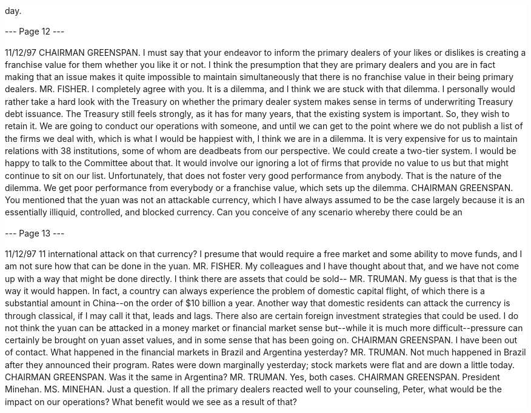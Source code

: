 day.

--- Page 12 ---

11/12/97
CHAIRMAN GREENSPAN. I must say that your endeavor to inform the primary
dealers of your likes or dislikes is creating a franchise value for them whether you like it or not.
I think the presumption that they are primary dealers and you are in fact making that an issue
makes it quite impossible to maintain simultaneously that there is no franchise value in their
being primary dealers.
MR. FISHER. I completely agree with you. It is a dilemma, and I think we are stuck
with that dilemma. I personally would rather take a hard look with the Treasury on whether the
primary dealer system makes sense in terms of underwriting Treasury debt issuance. The
Treasury still feels strongly, as it has for many years, that the existing system is important. So,
they wish to retain it. We are going to conduct our operations with someone, and until we can
get to the point where we do not publish a list of the firms we deal with, which is what I would
be happiest with, I think we are in a dilemma. It is very expensive for us to maintain relations
with 38 institutions, some of whom are deadbeats from our perspective. We could create a
two-tier system. I would be happy to talk to the Committee about that. It would involve our
ignoring a lot of firms that provide no value to us but that might continue to sit on our list.
Unfortunately, that does not foster very good performance from anybody. That is the nature of
the dilemma. We get poor performance from everybody or a franchise value, which sets up the
dilemma.
CHAIRMAN GREENSPAN. You mentioned that the yuan was not an attackable
currency, which I have always assumed to be the case largely because it is an essentially illiquid,
controlled, and blocked currency. Can you conceive of any scenario whereby there could be an

--- Page 13 ---

11/12/97 11
international attack on that currency? I presume that would require a free market and some
ability to move funds, and I am not sure how that can be done in the yuan.
MR. FISHER. My colleagues and I have thought about that, and we have not come up
with a way that might be done directly. I think there are assets that could be sold--
MR. TRUMAN. My guess is that that is the way it would happen. In fact, a country
can always experience the problem of domestic capital flight, of which there is a substantial
amount in China--on the order of $10 billion a year. Another way that domestic residents can
attack the currency is through classical, if I may call it that, leads and lags. There also are certain
foreign investment strategies that could be used. I do not think the yuan can be attacked in a
money market or financial market sense but--while it is much more difficult--pressure can
certainly be brought on yuan asset values, and in some sense that has been going on.
CHAIRMAN GREENSPAN. I have been out of contact. What happened in the
financial markets in Brazil and Argentina yesterday?
MR. TRUMAN. Not much happened in Brazil after they announced their program.
Rates were down marginally yesterday; stock markets were flat and are down a little today.
CHAIRMAN GREENSPAN. Was it the same in Argentina?
MR. TRUMAN. Yes, both cases.
CHAIRMAN GREENSPAN. President Minehan.
MS. MINEHAN. Just a question. If all the primary dealers reacted well to your
counseling, Peter, what would be the impact on our operations? What benefit would we see as a
result of that?
